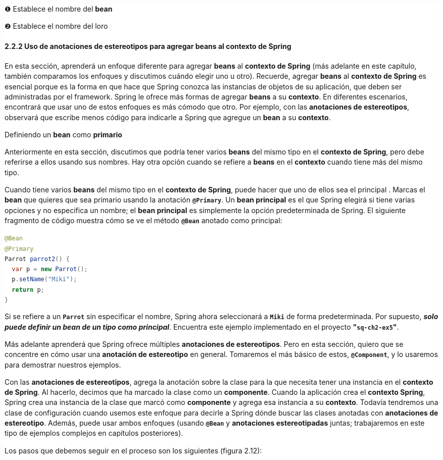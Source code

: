 ❶ Establece el nombre del **bean**

❷ Establece el nombre del loro

#### 2.2.2 Uso de anotaciones de estereotipos para agregar beans al contexto de Spring

En esta sección, aprenderá un enfoque diferente para agregar **beans** al **contexto de Spring** (más adelante en este capítulo, también comparamos los enfoques y discutimos cuándo elegir uno u otro). Recuerde, agregar **beans** al **contexto de Spring** es esencial porque es la forma en que hace que Spring conozca las instancias de objetos de su aplicación, que deben ser administradas por el framework. Spring le ofrece más formas de agregar **beans** a su **contexto**. En diferentes escenarios, encontrará que usar uno de estos enfoques es más cómodo que otro. Por ejemplo, con las **anotaciones de estereotipos**, observará que escribe menos código para indicarle a Spring que agregue un **bean** a su **contexto**.

Definiendo un **bean** como **primario**

Anteriormente en esta sección, discutimos que podría tener varios **beans** del mismo tipo en el **contexto de Spring**, pero debe referirse a ellos usando sus nombres. Hay otra opción cuando se refiere a **beans** en el **contexto** cuando tiene más del mismo tipo.

Cuando tiene varios **beans** del mismo tipo en el **contexto de Spring**, puede hacer que uno de ellos sea el principal . Marcas el **bean** que quieres que sea primario usando la anotación **`@Primary`**. Un **bean principal** es el que Spring elegirá si tiene varias opciones y no especifica un nombre; el **bean principal** es simplemente la opción predeterminada de Spring. El siguiente fragmento de código muestra cómo se ve el método **`@Bean`** anotado como principal:

```java
@Bean
@Primary
Parrot parrot2() {
  var p = new Parrot();
  p.setName("Miki");
  return p;
}
```

Si se refiere a un **`Parrot`** sin especificar el nombre, Spring ahora seleccionará a **`Miki`** de forma predeterminada. Por supuesto, ***solo puede definir un bean de un tipo como principal***. Encuentra este ejemplo implementado en el proyecto **"`sq-ch2-ex5`"**.

Más adelante aprenderá que Spring ofrece múltiples **anotaciones de estereotipos**. Pero en esta sección, quiero que se concentre en cómo usar una **anotación de estereotipo** en general. Tomaremos el más básico de estos, **`@Component`**, y lo usaremos para demostrar nuestros ejemplos.

Con las **anotaciones de estereotipos**, agrega la anotación sobre la clase para la que necesita tener una instancia en el **contexto de Spring**. Al hacerlo, decimos que ha marcado la clase como un **componente**. Cuando la aplicación crea el **contexto Spring**, Spring crea una instancia de la clase que marcó como **componente** y agrega esa instancia a su **contexto**. Todavía tendremos una clase de configuración cuando usemos este enfoque para decirle a Spring dónde buscar las clases anotadas con **anotaciones de estereotipo**. Además, puede usar ambos enfoques (usando **`@Bean`** y **anotaciones estereotipadas** juntas; trabajaremos en este tipo de ejemplos complejos en capítulos posteriores).

Los pasos que debemos seguir en el proceso son los siguientes (figura 2.12):
